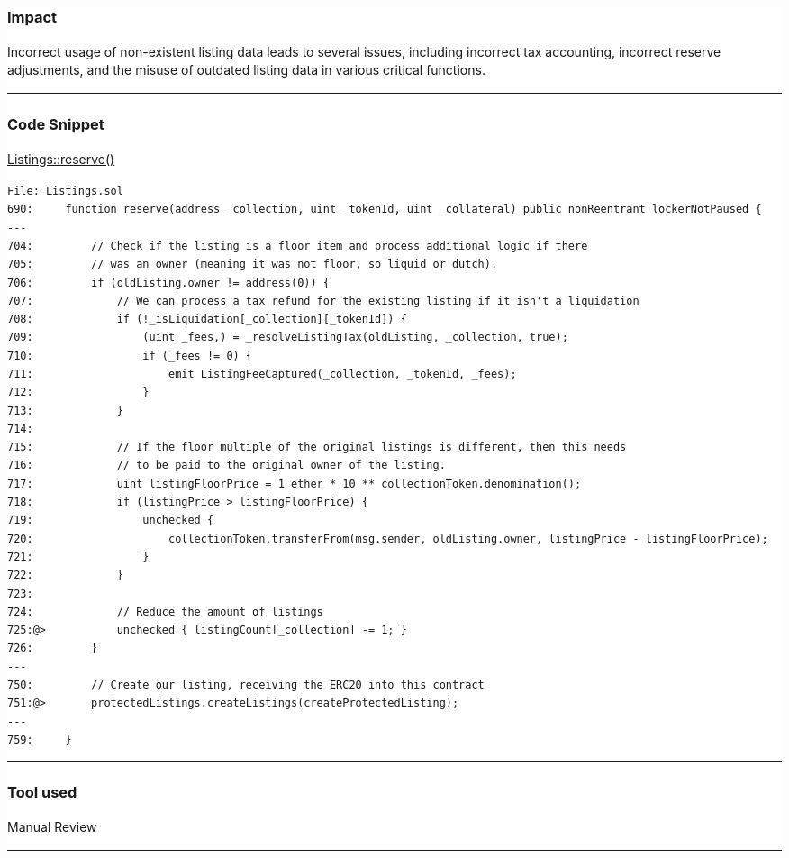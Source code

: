 ### Impact

Incorrect usage of non-existent listing data leads to several issues, including incorrect tax accounting, incorrect reserve adjustments, and the misuse of outdated listing data in various critical functions.

---
### Code Snippet

[Listings::reserve()](https://github.com/sherlock-audit/2024-08-flayer/blob/main/flayer/src/contracts/Listings.sol#L690-L759)
```solidity
File: Listings.sol
690:     function reserve(address _collection, uint _tokenId, uint _collateral) public nonReentrant lockerNotPaused {
---
704:         // Check if the listing is a floor item and process additional logic if there
705:         // was an owner (meaning it was not floor, so liquid or dutch).
706:         if (oldListing.owner != address(0)) {
707:             // We can process a tax refund for the existing listing if it isn't a liquidation
708:             if (!_isLiquidation[_collection][_tokenId]) {
709:                 (uint _fees,) = _resolveListingTax(oldListing, _collection, true);
710:                 if (_fees != 0) {
711:                     emit ListingFeeCaptured(_collection, _tokenId, _fees);
712:                 }
713:             }
714: 
715:             // If the floor multiple of the original listings is different, then this needs
716:             // to be paid to the original owner of the listing.
717:             uint listingFloorPrice = 1 ether * 10 ** collectionToken.denomination();
718:             if (listingPrice > listingFloorPrice) {
719:                 unchecked {
720:                     collectionToken.transferFrom(msg.sender, oldListing.owner, listingPrice - listingFloorPrice);
721:                 }
722:             }
723: 
724:             // Reduce the amount of listings
725:@>           unchecked { listingCount[_collection] -= 1; }
726:         }
---
750:         // Create our listing, receiving the ERC20 into this contract
751:@>       protectedListings.createListings(createProtectedListing);
---
759:     }
```

---
### Tool used

Manual Review

---